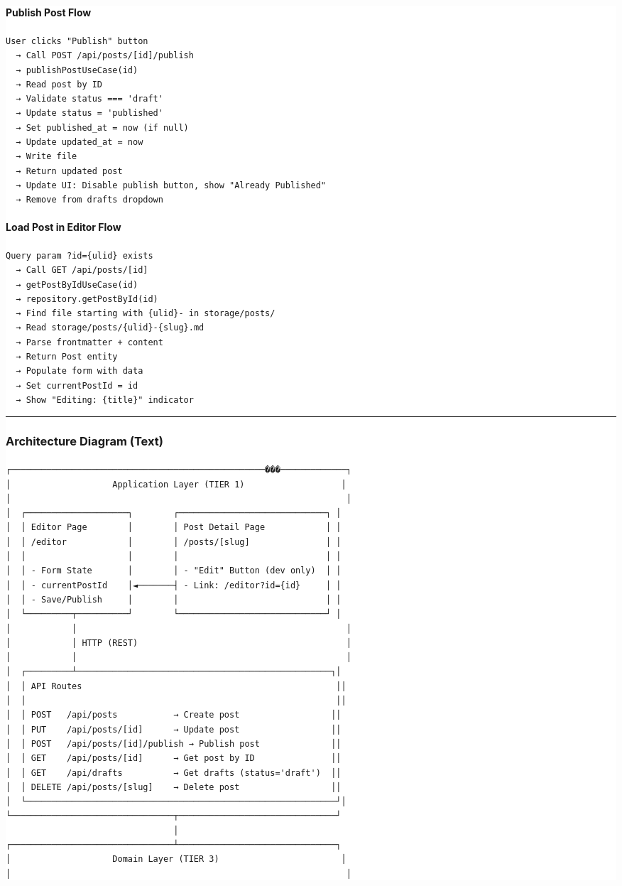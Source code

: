 #### Publish Post Flow
```
User clicks "Publish" button
  → Call POST /api/posts/[id]/publish
  → publishPostUseCase(id)
  → Read post by ID
  → Validate status === 'draft'
  → Update status = 'published'
  → Set published_at = now (if null)
  → Update updated_at = now
  → Write file
  → Return updated post
  → Update UI: Disable publish button, show "Already Published"
  → Remove from drafts dropdown
```

#### Load Post in Editor Flow
```
Query param ?id={ulid} exists
  → Call GET /api/posts/[id]
  → getPostByIdUseCase(id)
  → repository.getPostById(id)
  → Find file starting with {ulid}- in storage/posts/
  → Read storage/posts/{ulid}-{slug}.md
  → Parse frontmatter + content
  → Return Post entity
  → Populate form with data
  → Set currentPostId = id
  → Show "Editing: {title}" indicator
```

---

### Architecture Diagram (Text)

```
┌──────────────────────────────────────────────────���─────────────┐
│                    Application Layer (TIER 1)                   │
│                                                                  │
│  ┌────────────────────┐        ┌─────────────────────────────┐ │
│  │ Editor Page        │        │ Post Detail Page            │ │
│  │ /editor            │        │ /posts/[slug]               │ │
│  │                    │        │                             │ │
│  │ - Form State       │        │ - "Edit" Button (dev only)  │ │
│  │ - currentPostId    │◄───────┤ - Link: /editor?id={id}     │ │
│  │ - Save/Publish     │        │                             │ │
│  └─────────┬──────────┘        └─────────────────────────────┘ │
│            │                                                     │
│            │ HTTP (REST)                                         │
│            │                                                     │
│  ┌─────────┴──────────────────────────────────────────────────┐│
│  │ API Routes                                                  ││
│  │                                                             ││
│  │ POST   /api/posts           → Create post                  ││
│  │ PUT    /api/posts/[id]      → Update post                  ││
│  │ POST   /api/posts/[id]/publish → Publish post              ││
│  │ GET    /api/posts/[id]      → Get post by ID               ││
│  │ GET    /api/drafts          → Get drafts (status='draft')  ││
│  │ DELETE /api/posts/[slug]    → Delete post                  ││
│  └─────────────────────────────────────────────────────────────┘│
└────────────────────────────────┬───────────────────────────────┘
                                 │
┌────────────────────────────────┴───────────────────────────────┐
│                    Domain Layer (TIER 3)                        │
│                                                                  │
```